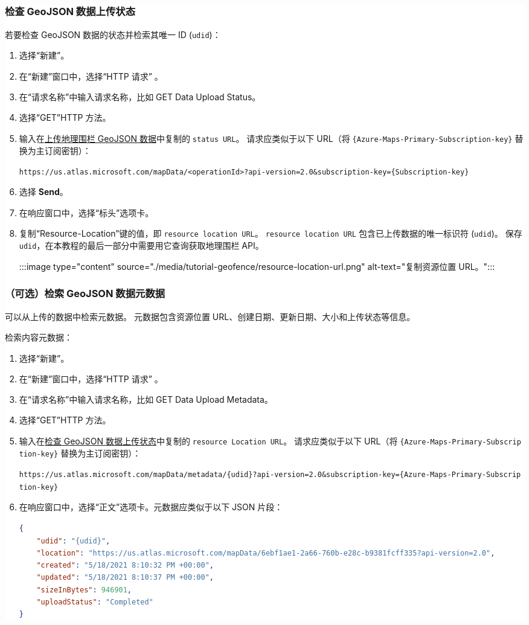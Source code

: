 ### <a name="check-the-geojson-data-upload-status"></a>检查 GeoJSON 数据上传状态

若要检查 GeoJSON 数据的状态并检索其唯一 ID (`udid`)：

1. 选择“新建”。

2. 在“新建”窗口中，选择“HTTP 请求” 。

3. 在“请求名称”中输入请求名称，比如 GET Data Upload Status。

4. 选择“GET”HTTP 方法。

5. 输入在[上传地理围栏 GeoJSON 数据](#upload-geofencing-geojson-data)中复制的 `status URL`。 请求应类似于以下 URL（将 `{Azure-Maps-Primary-Subscription-key}` 替换为主订阅密钥）：

   ```HTTP
   https://us.atlas.microsoft.com/mapData/<operationId>?api-version=2.0&subscription-key={Subscription-key}
   ```

6. 选择 **Send**。

7. 在响应窗口中，选择“标头”选项卡。

8. 复制“Resource-Location”键的值，即 `resource location URL`。 `resource location URL` 包含已上传数据的唯一标识符 (`udid`)。 保存 `udid`，在本教程的最后一部分中需要用它查询获取地理围栏 API。

    :::image type="content" source="./media/tutorial-geofence/resource-location-url.png" alt-text="复制资源位置 URL。":::

### <a name="optional-retrieve-geojson-data-metadata"></a>（可选）检索 GeoJSON 数据元数据

可以从上传的数据中检索元数据。 元数据包含资源位置 URL、创建日期、更新日期、大小和上传状态等信息。

检索内容元数据：

1. 选择“新建”。

2. 在“新建”窗口中，选择“HTTP 请求” 。

3. 在“请求名称”中输入请求名称，比如 GET Data Upload Metadata。

4. 选择“GET”HTTP 方法。

5. 输入在[检查 GeoJSON 数据上传状态](#check-the-geojson-data-upload-status)中复制的 `resource Location URL`。 请求应类似于以下 URL（将 `{Azure-Maps-Primary-Subscription-key}` 替换为主订阅密钥）：

    ```http
    https://us.atlas.microsoft.com/mapData/metadata/{udid}?api-version=2.0&subscription-key={Azure-Maps-Primary-Subscription-key}
    ```

6. 在响应窗口中，选择“正文”选项卡。元数据应类似于以下 JSON 片段：

    ```json
    {
        "udid": "{udid}",
        "location": "https://us.atlas.microsoft.com/mapData/6ebf1ae1-2a66-760b-e28c-b9381fcff335?api-version=2.0",
        "created": "5/18/2021 8:10:32 PM +00:00",
        "updated": "5/18/2021 8:10:37 PM +00:00",
        "sizeInBytes": 946901,
        "uploadStatus": "Completed"
    }
    ```
